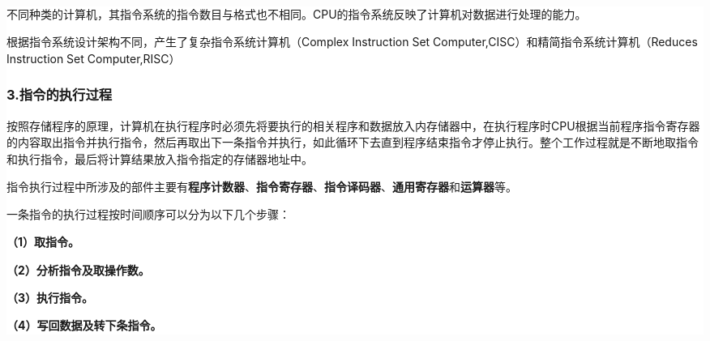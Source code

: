 不同种类的计算机，其指令系统的指令数目与格式也不相同。CPU的指令系统反映了计算机对数据进行处理的能力。

根据指令系统设计架构不同，产生了复杂指令系统计算机（Complex Instruction Set Computer,CISC）和精简指令系统计算机（Reduces Instruction Set Computer,RISC）

### 3.指令的执行过程

按照存储程序的原理，计算机在执行程序时必须先将要执行的相关程序和数据放入内存储器中，在执行程序时CPU根据当前程序指令寄存器的内容取出指令并执行指令，然后再取出下一条指令并执行，如此循环下去直到程序结束指令才停止执行。整个工作过程就是不断地取指令和执行指令，最后将计算结果放入指令指定的存储器地址中。

指令执行过程中所涉及的部件主要有**程序计数器**、**指令寄存器**、**指令译码器**、**通用寄存器**和**运算器**等。

一条指令的执行过程按时间顺序可以分为以下几个步骤：

**（1）取指令。**

**（2）分析指令及取操作数。**

**（3）执行指令。**

**（4）写回数据及转下条指令。**